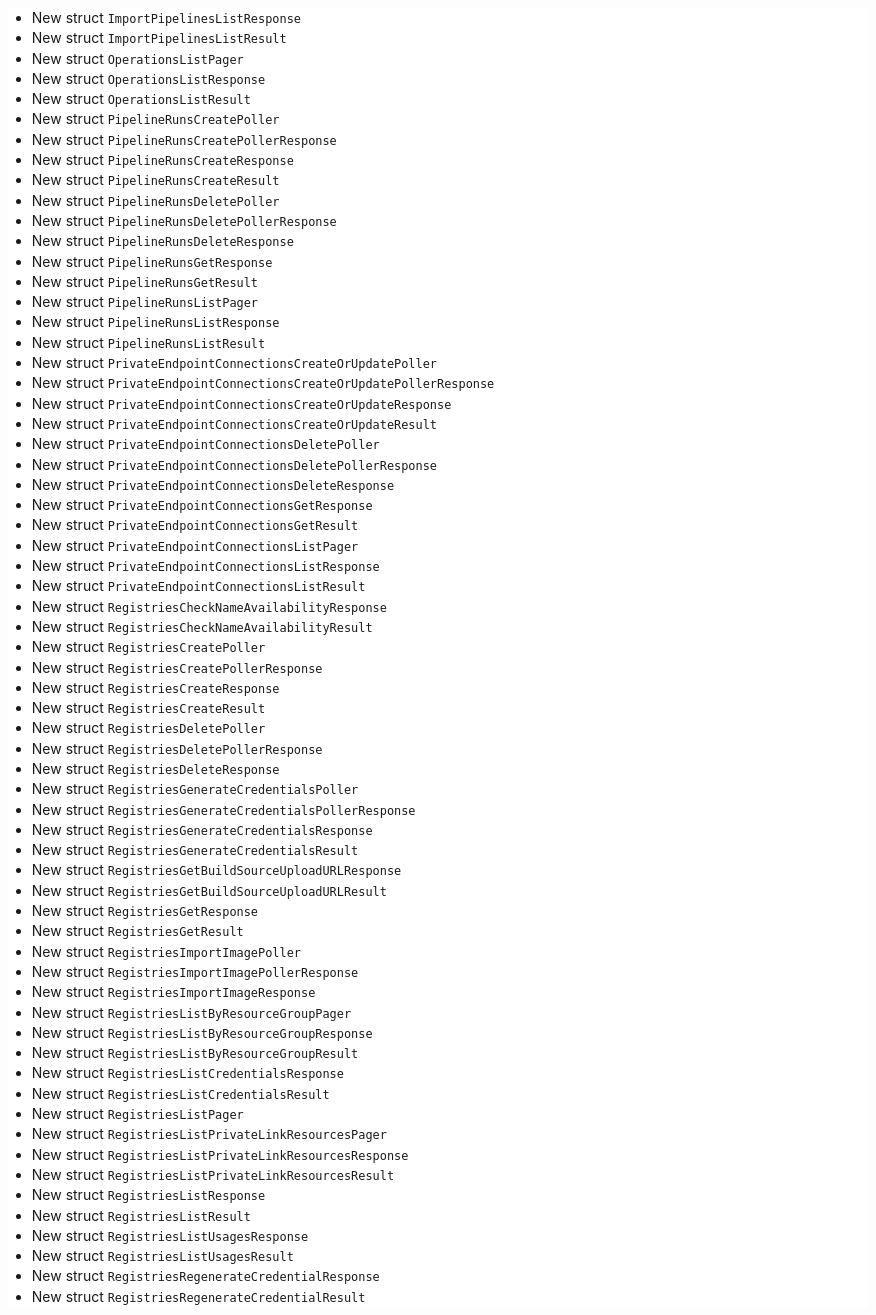- New struct `ImportPipelinesListResponse`
- New struct `ImportPipelinesListResult`
- New struct `OperationsListPager`
- New struct `OperationsListResponse`
- New struct `OperationsListResult`
- New struct `PipelineRunsCreatePoller`
- New struct `PipelineRunsCreatePollerResponse`
- New struct `PipelineRunsCreateResponse`
- New struct `PipelineRunsCreateResult`
- New struct `PipelineRunsDeletePoller`
- New struct `PipelineRunsDeletePollerResponse`
- New struct `PipelineRunsDeleteResponse`
- New struct `PipelineRunsGetResponse`
- New struct `PipelineRunsGetResult`
- New struct `PipelineRunsListPager`
- New struct `PipelineRunsListResponse`
- New struct `PipelineRunsListResult`
- New struct `PrivateEndpointConnectionsCreateOrUpdatePoller`
- New struct `PrivateEndpointConnectionsCreateOrUpdatePollerResponse`
- New struct `PrivateEndpointConnectionsCreateOrUpdateResponse`
- New struct `PrivateEndpointConnectionsCreateOrUpdateResult`
- New struct `PrivateEndpointConnectionsDeletePoller`
- New struct `PrivateEndpointConnectionsDeletePollerResponse`
- New struct `PrivateEndpointConnectionsDeleteResponse`
- New struct `PrivateEndpointConnectionsGetResponse`
- New struct `PrivateEndpointConnectionsGetResult`
- New struct `PrivateEndpointConnectionsListPager`
- New struct `PrivateEndpointConnectionsListResponse`
- New struct `PrivateEndpointConnectionsListResult`
- New struct `RegistriesCheckNameAvailabilityResponse`
- New struct `RegistriesCheckNameAvailabilityResult`
- New struct `RegistriesCreatePoller`
- New struct `RegistriesCreatePollerResponse`
- New struct `RegistriesCreateResponse`
- New struct `RegistriesCreateResult`
- New struct `RegistriesDeletePoller`
- New struct `RegistriesDeletePollerResponse`
- New struct `RegistriesDeleteResponse`
- New struct `RegistriesGenerateCredentialsPoller`
- New struct `RegistriesGenerateCredentialsPollerResponse`
- New struct `RegistriesGenerateCredentialsResponse`
- New struct `RegistriesGenerateCredentialsResult`
- New struct `RegistriesGetBuildSourceUploadURLResponse`
- New struct `RegistriesGetBuildSourceUploadURLResult`
- New struct `RegistriesGetResponse`
- New struct `RegistriesGetResult`
- New struct `RegistriesImportImagePoller`
- New struct `RegistriesImportImagePollerResponse`
- New struct `RegistriesImportImageResponse`
- New struct `RegistriesListByResourceGroupPager`
- New struct `RegistriesListByResourceGroupResponse`
- New struct `RegistriesListByResourceGroupResult`
- New struct `RegistriesListCredentialsResponse`
- New struct `RegistriesListCredentialsResult`
- New struct `RegistriesListPager`
- New struct `RegistriesListPrivateLinkResourcesPager`
- New struct `RegistriesListPrivateLinkResourcesResponse`
- New struct `RegistriesListPrivateLinkResourcesResult`
- New struct `RegistriesListResponse`
- New struct `RegistriesListResult`
- New struct `RegistriesListUsagesResponse`
- New struct `RegistriesListUsagesResult`
- New struct `RegistriesRegenerateCredentialResponse`
- New struct `RegistriesRegenerateCredentialResult`